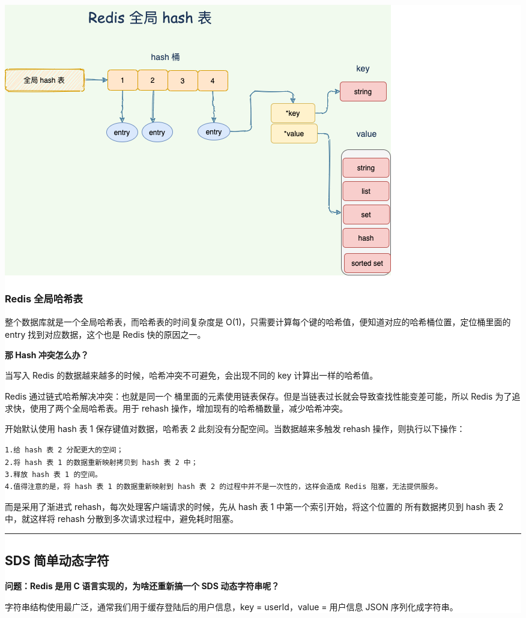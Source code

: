 ![rds2](/img-post/202207/rds2.png "rds2")

### Redis 全局哈希表
整个数据库就是一个全局哈希表，而哈希表的时间复杂度是 O(1)，只需要计算每个键的哈希值，便知道对应的哈希桶位置，定位桶里面的 entry 找到对应数据，这个也是 Redis 快的原因之一。

**那 Hash 冲突怎么办？**

当写入 Redis 的数据越来越多的时候，哈希冲突不可避免，会出现不同的 key 计算出一样的哈希值。

Redis 通过链式哈希解决冲突：也就是同一个 桶里面的元素使用链表保存。但是当链表过长就会导致查找性能变差可能，所以 Redis 为了追求快，使用了两个全局哈希表。用于 rehash 操作，增加现有的哈希桶数量，减少哈希冲突。

开始默认使用 hash 表 1 保存键值对数据，哈希表 2 此刻没有分配空间。当数据越来多触发 rehash 操作，则执行以下操作：

```text
1.给 hash 表 2 分配更大的空间；
2.将 hash 表 1 的数据重新映射拷贝到 hash 表 2 中；
3.释放 hash 表 1 的空间。
4.值得注意的是，将 hash 表 1 的数据重新映射到 hash 表 2 的过程中并不是一次性的，这样会造成 Redis 阻塞，无法提供服务。
```

而是采用了渐进式 rehash，每次处理客户端请求的时候，先从 hash 表 1 中第一个索引开始，将这个位置的 所有数据拷贝到 hash 表 2 中，就这样将 rehash 分散到多次请求过程中，避免耗时阻塞。

---

## SDS 简单动态字符

**问题：Redis 是用 C 语言实现的，为啥还重新搞一个 SDS 动态字符串呢？**

字符串结构使用最广泛，通常我们用于缓存登陆后的用户信息，key = userId，value = 用户信息 JSON 序列化成字符串。
